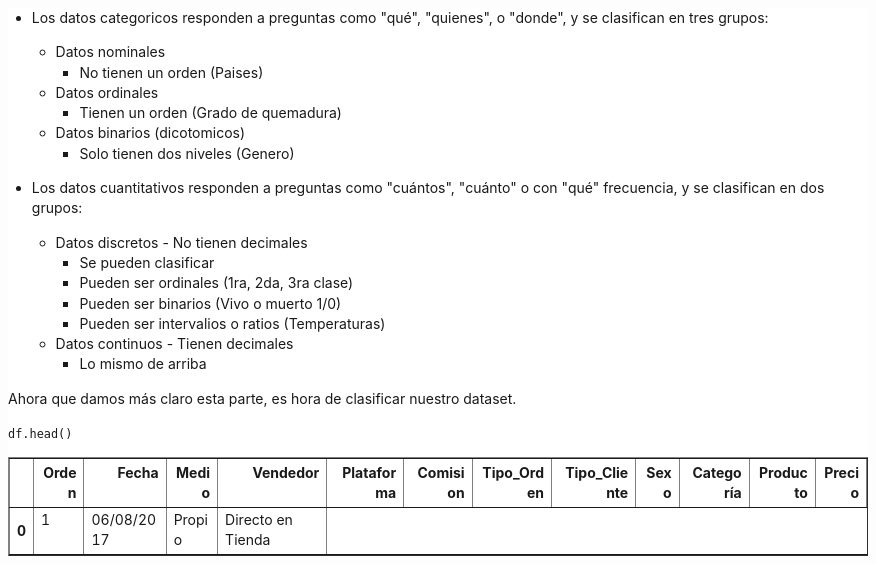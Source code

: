 - Los datos categoricos responden a preguntas como "qué", "quienes", o "donde", y se clasifican en tres grupos:
    - Datos nominales 
        - No tienen un orden (Paises)
    - Datos ordinales 
        - Tienen un orden (Grado de quemadura)
    - Datos binarios (dicotomicos) 
        - Solo tienen dos niveles (Genero)

- Los datos cuantitativos responden a preguntas como "cuántos", "cuánto" o con "qué" frecuencia, y se clasifican en dos grupos:
    - Datos discretos - No tienen decimales
        - Se pueden clasificar
        - Pueden ser ordinales (1ra, 2da, 3ra clase)
        - Pueden ser binarios (Vivo o muerto 1/0)
        - Pueden ser intervalios o ratios (Temperaturas)
    - Datos continuos - Tienen decimales
        - Lo mismo de arriba


Ahora que damos más claro esta parte, es hora de clasificar nuestro dataset.


```python
df.head()
```




<div>
<style scoped>
    .dataframe tbody tr th:only-of-type {
        vertical-align: middle;
    }

    .dataframe tbody tr th {
        vertical-align: top;
    }

    .dataframe thead th {
        text-align: right;
    }
</style>
<table border="1" class="dataframe">
  <thead>
    <tr style="text-align: right;">
      <th></th>
      <th>Orden</th>
      <th>Fecha</th>
      <th>Medio</th>
      <th>Vendedor</th>
      <th>Plataforma</th>
      <th>Comision</th>
      <th>Tipo_Orden</th>
      <th>Tipo_Cliente</th>
      <th>Sexo</th>
      <th>Categoría</th>
      <th>Producto</th>
      <th>Precio</th>
    </tr>
  </thead>
  <tbody>
    <tr>
      <th>0</th>
      <td>1</td>
      <td>06/08/2017</td>
      <td>Propio</td>
      <td>Directo en Tienda</td>